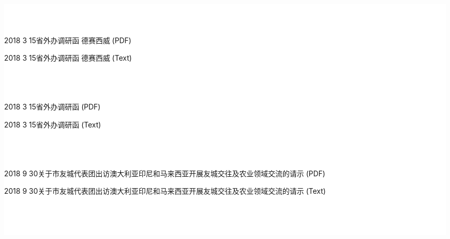 <p>
 <br/>
 <br/>
 <noscript>
  <br/>
  <ok href="https://assets.documentcloud.org/documents/7208476/2018-3-15省外办调研函-德赛西威.pdf">
   2018 3 15省外办调研函 德赛西威 (PDF)
  </ok>
 </noscript>
</p>
<p>
 <ok href="https://assets.documentcloud.org/documents/7208476/2018-3-15省外办调研函-德赛西威.txt">
  2018 3 15省外办调研函 德赛西威 (Text)
 </ok>
 <br/>
</p>
<div class="DC-embed DC-embed-document DV-container" id="DV-viewer-7208477-2018-3-15省外办调研函">
</div>
<p>
 <br/>
 <br/>
 <noscript>
  <br/>
  <ok href="https://assets.documentcloud.org/documents/7208477/2018-3-15省外办调研函.pdf">
   2018 3 15省外办调研函 (PDF)
  </ok>
 </noscript>
</p>
<p>
 <ok href="https://assets.documentcloud.org/documents/7208477/2018-3-15省外办调研函.txt">
  2018 3 15省外办调研函 (Text)
 </ok>
 <br/>
</p>
<div class="DC-embed DC-embed-document DV-container" id="DV-viewer-7208478-2018-9-30关于市友城代表团出访澳大利亚印尼和马来西亚开展友城交往及农业领域交流的请示">
</div>
<p>
 <br/>
 <br/>
 <noscript>
  <br/>
  <ok href="https://assets.documentcloud.org/documents/7208478/2018-9-30关于市友城代表团出访澳大利亚印尼和马来西亚开展友城交往及农业领域交流的请示.pdf">
   2018 9 30关于市友城代表团出访澳大利亚印尼和马来西亚开展友城交往及农业领域交流的请示 (PDF)
  </ok>
 </noscript>
</p>
<p>
 <ok href="https://assets.documentcloud.org/documents/7208478/2018-9-30关于市友城代表团出访澳大利亚印尼和马来西亚开展友城交往及农业领域交流的请示.txt">
  2018 9 30关于市友城代表团出访澳大利亚印尼和马来西亚开展友城交往及农业领域交流的请示 (Text)
 </ok>
 <br/>
</p>
<div class="DC-embed DC-embed-document DV-container" id="DV-viewer-7208479-2018-6-27伍斯特郡友城Agreement">
</div>
<p>
 <br/>
 <br/>
 <noscript>
  <br/>
  <ok href="https://assets.documentcloud.org/documents/7208479/2018-6-27伍斯特郡友城Agreement.pdf">